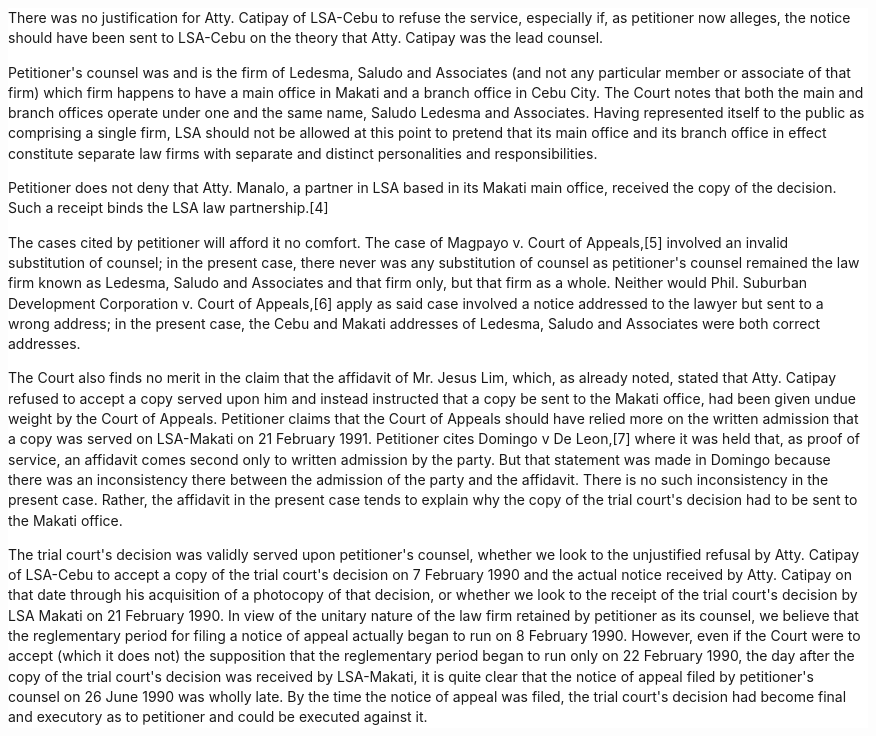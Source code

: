 There was no justification for Atty. Catipay of LSA-Cebu to refuse the service, especially if, as petitioner now alleges, the notice should have been sent to LSA-Cebu on the theory that Atty. Catipay was the lead counsel.

  

Petitioner's counsel was and is the firm of Ledesma, Saludo and Associates (and not any particular member or associate of that firm) which firm happens to have a main office in Makati and a branch office in Cebu City. The Court notes that both the main and branch offices operate under one and the same name, Saludo Ledesma and Associates. Having represented itself to the public as comprising a single firm, LSA should not be allowed at this point to pretend that its main office and its branch office in effect constitute separate law firms with separate and distinct personalities and responsibilities.

  

Petitioner does not deny that Atty. Manalo, a partner in LSA based in its Makati main office, received the copy of the decision. Such a receipt binds the LSA law partnership.[4]

  

The cases cited by petitioner will afford it no comfort. The case of Magpayo v. Court of Appeals,[5] involved an invalid substitution of counsel; in the present case, there never was any substitution of counsel as petitioner's counsel remained the law firm known as Ledesma, Saludo and Associates and that firm only, but that firm as a whole. Neither would Phil. Suburban Development Corporation v. Court of Appeals,[6] apply as said case involved a notice addressed to the lawyer but sent to a wrong address; in the present case, the Cebu and Makati addresses of Ledesma, Saludo and Associates were both correct addresses.

  

The Court also finds no merit in the claim that the affidavit of Mr. Jesus Lim, which, as already noted, stated that Atty. Catipay refused to accept a copy served upon him and instead instructed that a copy be sent to the Makati office, had been given undue weight by the Court of Appeals. Petitioner claims that the Court of Appeals should have relied more on the written admission that a copy was served on LSA-Makati on 21 February 1991. Petitioner cites Domingo v De Leon,[7] where it was held that, as proof of service, an affidavit comes second only to written admission by the party. But that statement was made in Domingo because there was an inconsistency there between the admission of the party and the affidavit. There is no such inconsistency in the present case. Rather, the affidavit in the present case tends to explain why the copy of the trial court's decision had to be sent to the Makati office.

  

The trial court's decision was validly served upon petitioner's counsel, whether we look to the unjustified refusal by Atty. Catipay of LSA-Cebu to accept a copy of the trial court's decision on 7 February 1990 and the actual notice received by Atty. Catipay on that date through his acquisition of a photocopy of that decision, or whether we look to the receipt of the trial court's decision by LSA Makati on 21 February 1990. In view of the unitary nature of the law firm retained by petitioner as its counsel, we believe that the reglementary period for filing a notice of appeal actually began to run on 8 February 1990. However, even if the Court were to accept (which it does not) the supposition that the reglementary period began to run only on 22 February 1990, the day after the copy of the trial court's decision was received by LSA-Makati, it is quite clear that the notice of appeal filed by petitioner's counsel on 26 June 1990 was wholly late. By the time the notice of appeal was filed, the trial court's decision had become final and executory as to petitioner and could be executed against it.

  
